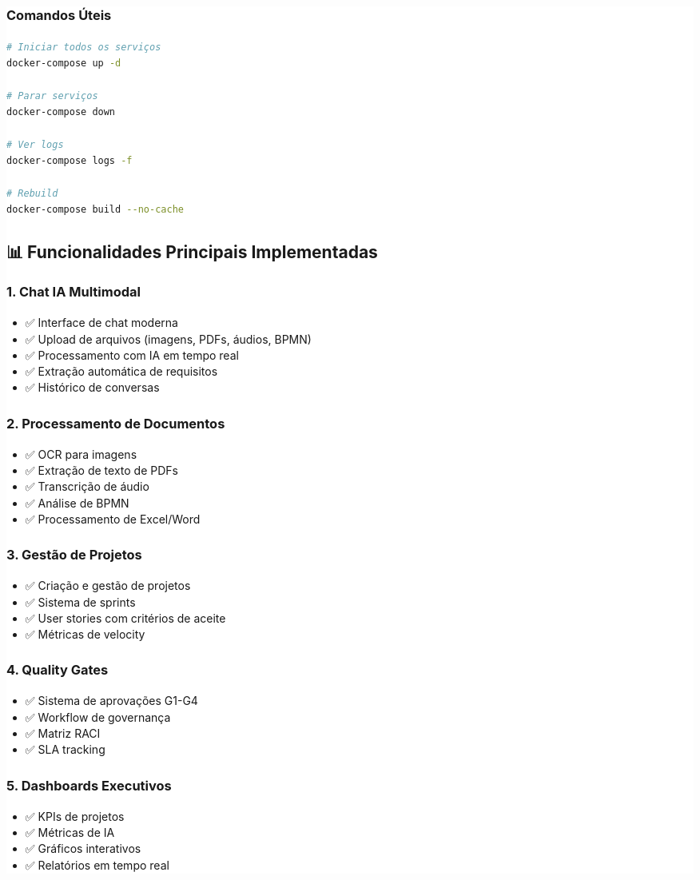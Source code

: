 ### Comandos Úteis
```bash
# Iniciar todos os serviços
docker-compose up -d

# Parar serviços
docker-compose down

# Ver logs
docker-compose logs -f

# Rebuild
docker-compose build --no-cache
```

## 📊 **Funcionalidades Principais Implementadas**

### 1. **Chat IA Multimodal**
- ✅ Interface de chat moderna
- ✅ Upload de arquivos (imagens, PDFs, áudios, BPMN)
- ✅ Processamento com IA em tempo real
- ✅ Extração automática de requisitos
- ✅ Histórico de conversas

### 2. **Processamento de Documentos**
- ✅ OCR para imagens
- ✅ Extração de texto de PDFs
- ✅ Transcrição de áudio
- ✅ Análise de BPMN
- ✅ Processamento de Excel/Word

### 3. **Gestão de Projetos**
- ✅ Criação e gestão de projetos
- ✅ Sistema de sprints
- ✅ User stories com critérios de aceite
- ✅ Métricas de velocity

### 4. **Quality Gates**
- ✅ Sistema de aprovações G1-G4
- ✅ Workflow de governança
- ✅ Matriz RACI
- ✅ SLA tracking

### 5. **Dashboards Executivos**
- ✅ KPIs de projetos
- ✅ Métricas de IA
- ✅ Gráficos interativos
- ✅ Relatórios em tempo real
